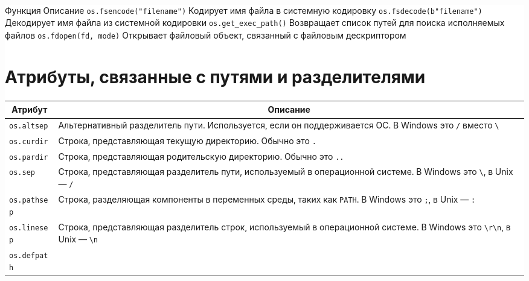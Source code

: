 <tr>
<th>Функция</th>
<th>Описание</th>
</tr>
</thead>
<tbody>
<tr>
<td><code>os.fsencode("filename")</code></td>
<td>Кодирует имя файла в системную кодировку</td>
</tr>
<tr>
<td><code>os.fsdecode(b"filename")</code></td>
<td>Декодирует имя файла из системной кодировки</td>
</tr>
<tr>
<td><code>os.get_exec_path()</code></td>
<td>Возвращает список путей для поиска исполняемых файлов</td>
</tr>
<tr>
<td><code>os.fdopen(fd, mode)</code></td>
<td>Открывает файловый объект, связанный с файловым дескриптором</td>
</tr>
</tbody>
</table>
<h1>Атрибуты, связанные с путями и разделителями</h1>
<table>
<thead>
<tr>
<th>Атрибут</th>
<th>Описание</th>
</tr>
</thead>
<tbody>
<tr>
<td><code>os.altsep</code></td>
<td>Альтернативный разделитель пути. Используется, если он поддерживается ОС. В Windows это <code>/</code> вместо <code>\</code></td>
</tr>
<tr>
<td><code>os.curdir</code></td>
<td>Строка, представляющая текущую директорию. Обычно это <code>.</code></td>
</tr>
<tr>
<td><code>os.pardir</code></td>
<td>Строка, представляющая родительскую директорию. Обычно это <code>..</code></td>
</tr>
<tr>
<td><code>os.sep</code></td>
<td>Строка, представляющая разделитель пути, используемый в операционной системе. В Windows это <code>\</code>, в Unix — <code>/</code></td>
</tr>
<tr>
<td><code>os.pathsep</code></td>
<td>Строка, разделяющая компоненты в переменных среды, таких как <code>PATH</code>. В Windows это <code>;</code>, в Unix — <code>:</code></td>
</tr>
<tr>
<td><code>os.linesep</code></td>
<td>Строка, представляющая разделитель строк, используемый в операционной системе. В Windows это <code>\r\n</code>, в Unix — <code>\n</code></td>
</tr>
<tr>
<td><code>os.defpath</code></td>